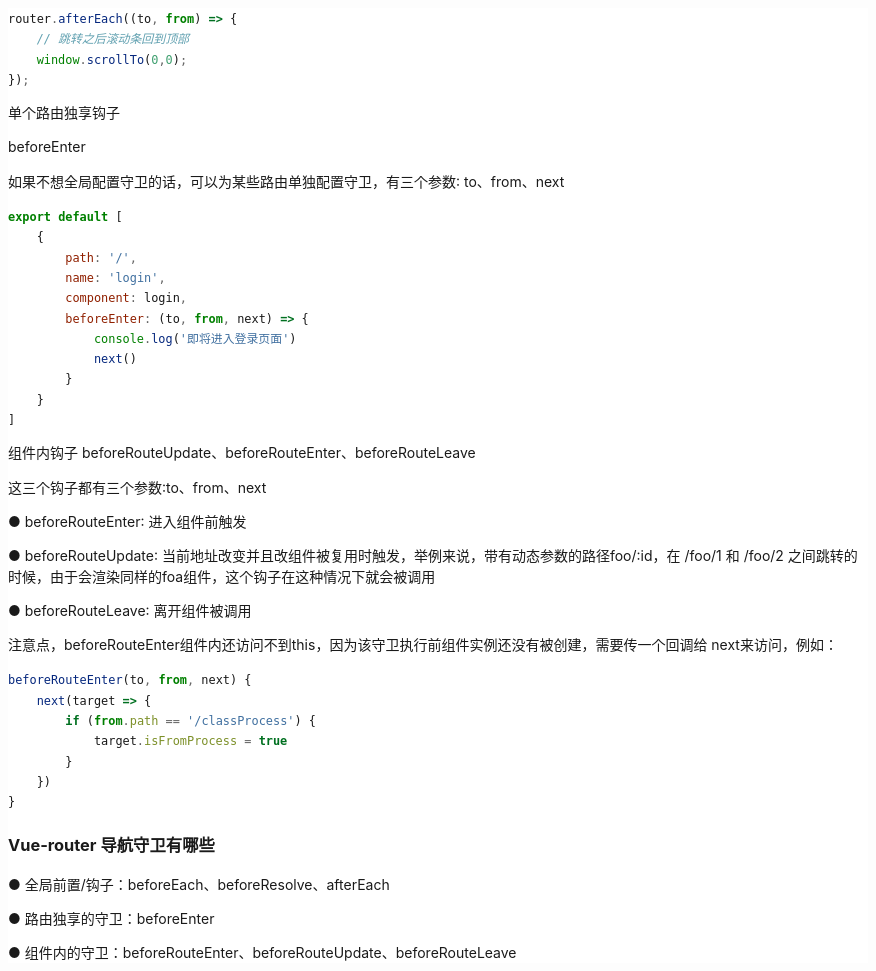 ```js
router.afterEach((to, from) => {  
    // 跳转之后滚动条回到顶部  
    window.scrollTo(0,0);
});
```
单个路由独享钩子

beforeEnter

如果不想全局配置守卫的话，可以为某些路由单独配置守卫，有三个参数∶ to、from、next


```js
export default [    
    {        
        path: '/',        
        name: 'login',        
        component: login,        
        beforeEnter: (to, from, next) => {          
            console.log('即将进入登录页面')          
            next()        
        }    
    }
]
```

组件内钩子
beforeRouteUpdate、beforeRouteEnter、beforeRouteLeave

这三个钩子都有三个参数∶to、from、next

● beforeRouteEnter∶ 进入组件前触发

● beforeRouteUpdate∶ 当前地址改变并且改组件被复用时触发，举例来说，带有动态参数的路径foo/∶id，在 /foo/1 和 /foo/2 之间跳转的时候，由于会渲染同样的foa组件，这个钩子在这种情况下就会被调用

● beforeRouteLeave∶ 离开组件被调用

注意点，beforeRouteEnter组件内还访问不到this，因为该守卫执行前组件实例还没有被创建，需要传一个回调给 next来访问，例如：

```js
beforeRouteEnter(to, from, next) {      
    next(target => {        
        if (from.path == '/classProcess') {          
            target.isFromProcess = true        
        }      
    })    
}
```

### Vue-router 导航守卫有哪些

● 全局前置/钩子：beforeEach、beforeResolve、afterEach

● 路由独享的守卫：beforeEnter

● 组件内的守卫：beforeRouteEnter、beforeRouteUpdate、beforeRouteLeave
